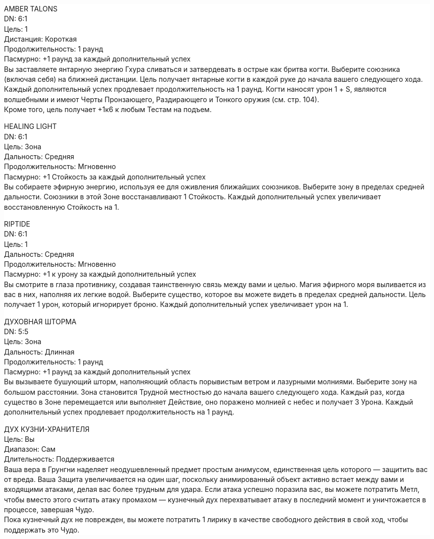 
AMBER TALONS  
DN: 6:1  
Цель: 1  
Дистанция: Короткая  
Продолжительность: 1 раунд  
Пасмурно: +1 раунд за каждый дополнительный успех  
Вы заставляете янтарную энергию Гхура сливаться и затвердевать в острые как бритва когти. Выберите союзника (включая себя) на ближней дистанции. Цель получает янтарные когти в каждой руке до начала вашего следующего хода. Каждый дополнительный успех продлевает продолжительность на 1 раунд. Когти наносят урон 1 + S, являются волшебными и имеют Черты Пронзающего, Раздирающего и Тонкого оружия (см. стр. 104).  
Кроме того, цель получает +1к6 к любым Тестам на подъем.

HEALING LIGHT  
DN: 6:1  
Цель: Зона  
Дальность: Средняя  
Продолжительность: Мгновенно  
Пасмурно: +1 Стойкость за каждый дополнительный успех  
Вы собираете эфирную энергию, используя ее для оживления ближайших союзников. Выберите зону в пределах средней дальности. Союзники в этой Зоне восстанавливают 1 Стойкость. Каждый дополнительный успех увеличивает восстановленную Стойкость на 1.

RIPTIDE  
DN: 6:1  
Цель: 1  
Дальность: Средняя  
Продолжительность: Мгновенно  
Пасмурно: +1 к урону за каждый дополнительный успех  
Вы смотрите в глаза противнику, создавая таинственную связь между вами и целью. Магия эфирного моря выливается из вас в них, наполняя их легкие водой. Выберите существо, которое вы можете видеть в пределах средней дальности. Цель получает 1 урон, который игнорирует броню. Каждый дополнительный успех увеличивает урон на 1.

ДУХОВНАЯ ШТОРМА  
DN: 5:5  
Цель: Зона  
Дальность: Длинная  
Продолжительность: 1 раунд  
Пасмурно: +1 раунд за каждый дополнительный успех  
Вы вызываете бушующий шторм, наполняющий область порывистым ветром и лазурными молниями. Выберите зону на большом расстоянии. Зона становится Трудной местностью до начала вашего следующего хода. Каждый раз, когда существо в Зоне перемещается или выполняет Действие, оно поражено молнией с небес и получает 3 Урона. Каждый дополнительный успех продлевает продолжительность на 1 раунд.

ДУХ КУЗНИ-ХРАНИТЕЛЯ  
Цель: Вы  
Диапазон: Сам  
Длительность: Поддерживается  
Ваша вера в Грунгни наделяет неодушевленный предмет простым анимусом, единственная цель которого — защитить вас от вреда. Ваша Защита увеличивается на один шаг, поскольку анимированный объект активно встает между вами и входящими атаками, делая вас более трудным для удара. Если атака успешно поразила вас, вы можете потратить Метл, чтобы вместо этого считать атаку промахом — кузнечный дух перехватывает атаку в последний момент и уничтожается в процессе, завершая Чудо.  
Пока кузнечный дух не поврежден, вы можете потратить 1 лирику в качестве свободного действия в свой ход, чтобы поддержать это Чудо.
